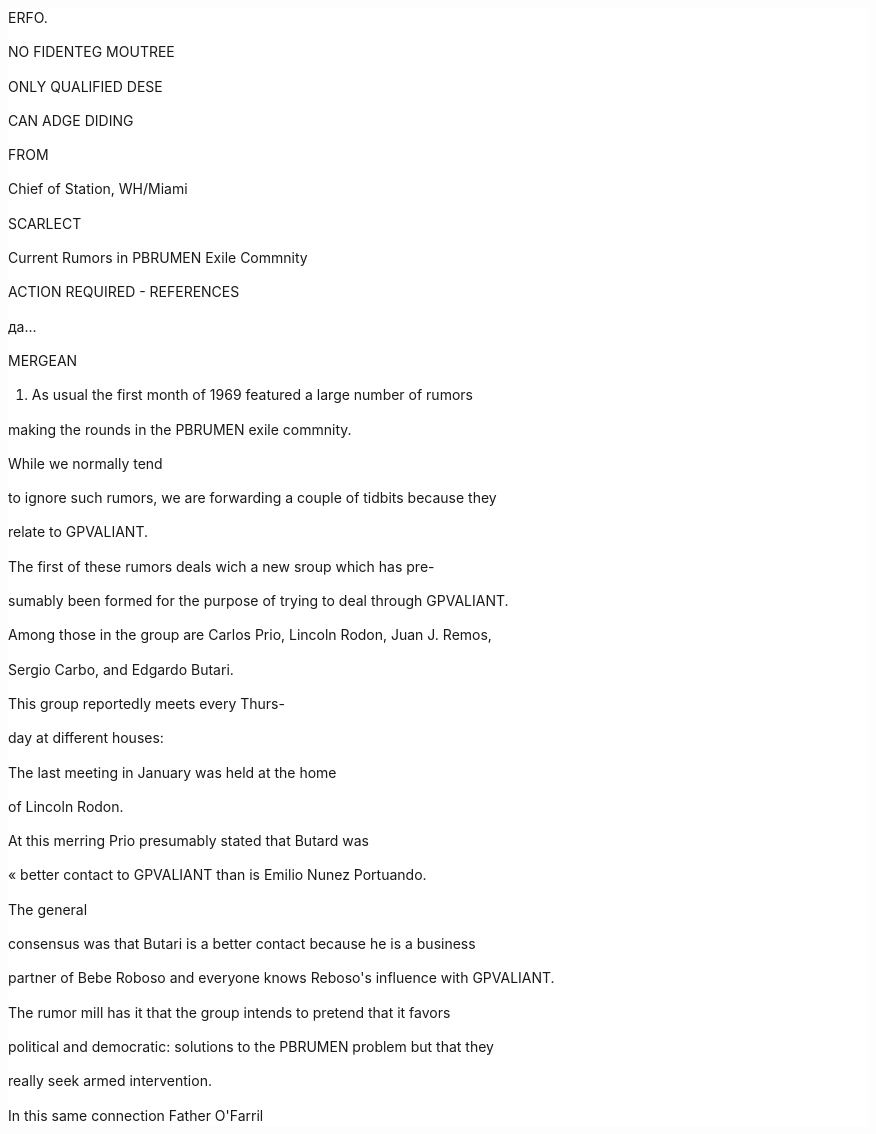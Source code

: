 ERFO.

NO FIDENTEG MOUTREE

ONLY QUALIFIED DESE

CAN ADGE DIDING

FROM

Chief of Station, WH/Miami

SCARLECT

Current Rumors in PBRUMEN Exile Commnity

ACTION REQUIRED - REFERENCES

да...

MERGEAN

1. As usual the first month of 1969 featured a large number of rumors

making the rounds in the PBRUMEN exile commnity.

While we normally tend

to ignore such rumors, we are forwarding a couple of tidbits because they

relate to GPVALIANT.

The first of these rumors deals wich a new sroup which has pre-

sumably been formed for the purpose of trying to deal through GPVALIANT.

Among those in the group are Carlos Prio, Lincoln Rodon, Juan J. Remos,

Sergio Carbo, and Edgardo Butari.

This group reportedly meets every Thurs-

day at different houses:

The last meeting in January was held at the home

of Lincoln Rodon.

At this merring Prio presumably stated that Butard was

« better contact to GPVALIANT than is Emilio Nunez Portuando.

The general

consensus was that Butari is a better contact because he is a business

partner of Bebe Roboso and everyone knows Reboso's influence with GPVALIANT.

The rumor mill has it that the group intends to pretend that it favors

political and democratic: solutions to the PBRUMEN problem but that they

really seek armed intervention.

In this same connection Father O'Farril
